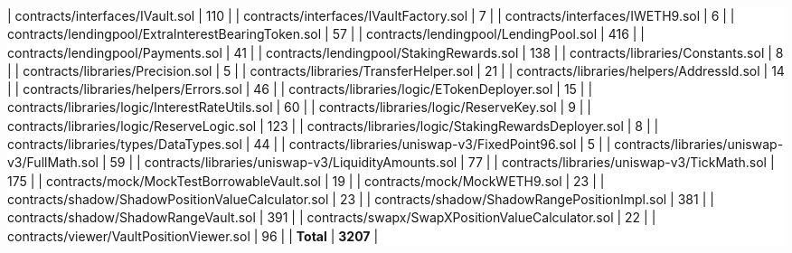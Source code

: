 | contracts/interfaces/IVault.sol | 110 |
| contracts/interfaces/IVaultFactory.sol | 7 |
| contracts/interfaces/IWETH9.sol | 6 |
| contracts/lendingpool/ExtraInterestBearingToken.sol | 57 |
| contracts/lendingpool/LendingPool.sol | 416 |
| contracts/lendingpool/Payments.sol | 41 |
| contracts/lendingpool/StakingRewards.sol | 138 |
| contracts/libraries/Constants.sol | 8 |
| contracts/libraries/Precision.sol | 5 |
| contracts/libraries/TransferHelper.sol | 21 |
| contracts/libraries/helpers/AddressId.sol | 14 |
| contracts/libraries/helpers/Errors.sol | 46 |
| contracts/libraries/logic/ETokenDeployer.sol | 15 |
| contracts/libraries/logic/InterestRateUtils.sol | 60 |
| contracts/libraries/logic/ReserveKey.sol | 9 |
| contracts/libraries/logic/ReserveLogic.sol | 123 |
| contracts/libraries/logic/StakingRewardsDeployer.sol | 8 |
| contracts/libraries/types/DataTypes.sol | 44 |
| contracts/libraries/uniswap-v3/FixedPoint96.sol | 5 |
| contracts/libraries/uniswap-v3/FullMath.sol | 59 |
| contracts/libraries/uniswap-v3/LiquidityAmounts.sol | 77 |
| contracts/libraries/uniswap-v3/TickMath.sol | 175 |
| contracts/mock/MockTestBorrowableVault.sol | 19 |
| contracts/mock/MockWETH9.sol | 23 |
| contracts/shadow/ShadowPositionValueCalculator.sol | 23 |
| contracts/shadow/ShadowRangePositionImpl.sol | 381 |
| contracts/shadow/ShadowRangeVault.sol | 391 |
| contracts/swapx/SwapXPositionValueCalculator.sol | 22 |
| contracts/viewer/VaultPositionViewer.sol | 96 |
| **Total** | **3207** |
